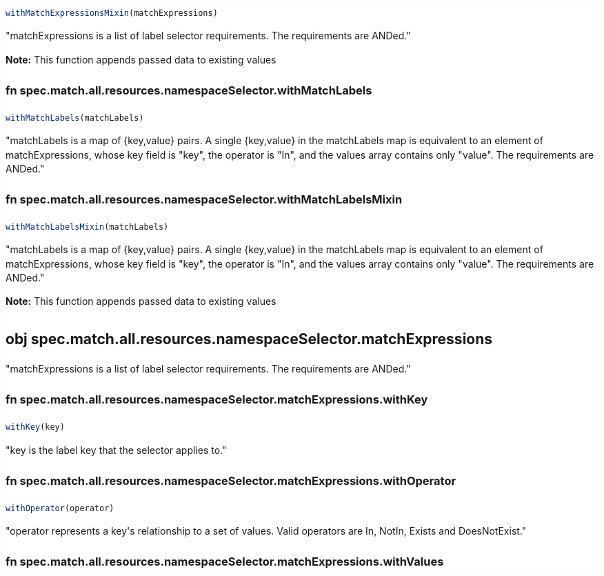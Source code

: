 ```ts
withMatchExpressionsMixin(matchExpressions)
```

"matchExpressions is a list of label selector requirements. The requirements are ANDed."

**Note:** This function appends passed data to existing values

### fn spec.match.all.resources.namespaceSelector.withMatchLabels

```ts
withMatchLabels(matchLabels)
```

"matchLabels is a map of {key,value} pairs. A single {key,value} in the matchLabels map is equivalent to an element of matchExpressions, whose key field is \"key\", the operator is \"In\", and the values array contains only \"value\". The requirements are ANDed."

### fn spec.match.all.resources.namespaceSelector.withMatchLabelsMixin

```ts
withMatchLabelsMixin(matchLabels)
```

"matchLabels is a map of {key,value} pairs. A single {key,value} in the matchLabels map is equivalent to an element of matchExpressions, whose key field is \"key\", the operator is \"In\", and the values array contains only \"value\". The requirements are ANDed."

**Note:** This function appends passed data to existing values

## obj spec.match.all.resources.namespaceSelector.matchExpressions

"matchExpressions is a list of label selector requirements. The requirements are ANDed."

### fn spec.match.all.resources.namespaceSelector.matchExpressions.withKey

```ts
withKey(key)
```

"key is the label key that the selector applies to."

### fn spec.match.all.resources.namespaceSelector.matchExpressions.withOperator

```ts
withOperator(operator)
```

"operator represents a key's relationship to a set of values. Valid operators are In, NotIn, Exists and DoesNotExist."

### fn spec.match.all.resources.namespaceSelector.matchExpressions.withValues
